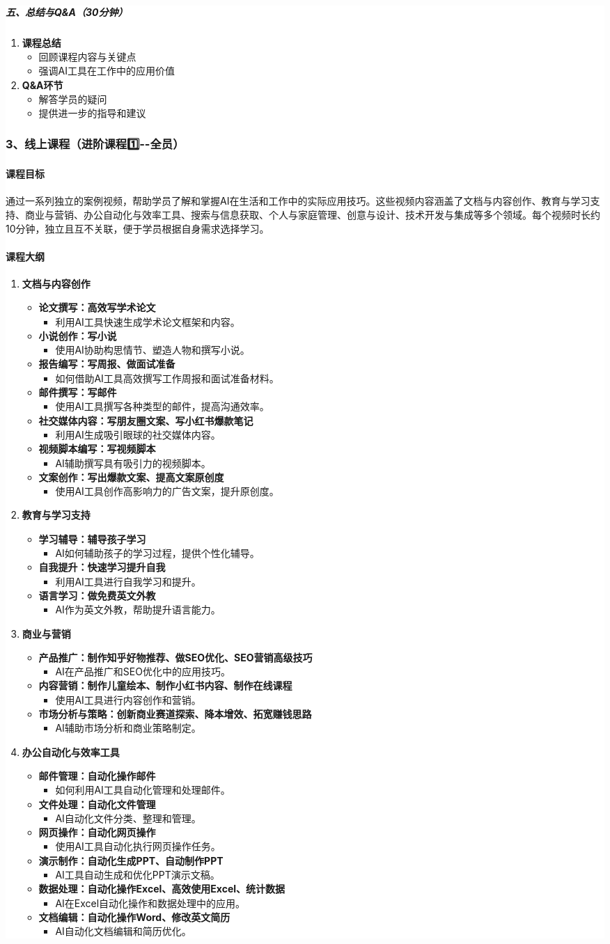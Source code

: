 ##### 五、总结与Q&A（30分钟）
1. **课程总结**
   - 回顾课程内容与关键点
   - 强调AI工具在工作中的应用价值
2. **Q&A环节**
   - 解答学员的疑问
   - 提供进一步的指导和建议

### 3、线上课程（进阶课程1️⃣--全员）

#### 课程目标

通过一系列独立的案例视频，帮助学员了解和掌握AI在生活和工作中的实际应用技巧。这些视频内容涵盖了文档与内容创作、教育与学习支持、商业与营销、办公自动化与效率工具、搜索与信息获取、个人与家庭管理、创意与设计、技术开发与集成等多个领域。每个视频时长约10分钟，独立且互不关联，便于学员根据自身需求选择学习。

#### 课程大纲

1. **文档与内容创作**
   - **论文撰写：高效写学术论文**
     - 利用AI工具快速生成学术论文框架和内容。
   - **小说创作：写小说**
     - 使用AI协助构思情节、塑造人物和撰写小说。
   - **报告编写：写周报、做面试准备**
     - 如何借助AI工具高效撰写工作周报和面试准备材料。
   - **邮件撰写：写邮件**
     - 使用AI工具撰写各种类型的邮件，提高沟通效率。
   - **社交媒体内容：写朋友圈文案、写小红书爆款笔记**
     - 利用AI生成吸引眼球的社交媒体内容。
   - **视频脚本编写：写视频脚本**
     - AI辅助撰写具有吸引力的视频脚本。
   - **文案创作：写出爆款文案、提高文案原创度**
     - 使用AI工具创作高影响力的广告文案，提升原创度。

2. **教育与学习支持**
   - **学习辅导：辅导孩子学习**
     - AI如何辅助孩子的学习过程，提供个性化辅导。
   - **自我提升：快速学习提升自我**
     - 利用AI工具进行自我学习和提升。
   - **语言学习：做免费英文外教**
     - AI作为英文外教，帮助提升语言能力。

3. **商业与营销**
   - **产品推广：制作知乎好物推荐、做SEO优化、SEO营销高级技巧**
     - AI在产品推广和SEO优化中的应用技巧。
   - **内容营销：制作儿童绘本、制作小红书内容、制作在线课程**
     - 使用AI工具进行内容创作和营销。
   - **市场分析与策略：创新商业赛道探索、降本增效、拓宽赚钱思路**
     - AI辅助市场分析和商业策略制定。

4. **办公自动化与效率工具**
   - **邮件管理：自动化操作邮件**
     - 如何利用AI工具自动化管理和处理邮件。
   - **文件处理：自动化文件管理**
     - AI自动化文件分类、整理和管理。
   - **网页操作：自动化网页操作**
     - 使用AI工具自动化执行网页操作任务。
   - **演示制作：自动化生成PPT、自动制作PPT**
     - AI工具自动生成和优化PPT演示文稿。
   - **数据处理：自动化操作Excel、高效使用Excel、统计数据**
     - AI在Excel自动化操作和数据处理中的应用。
   - **文档编辑：自动化操作Word、修改英文简历**
     - AI自动化文档编辑和简历优化。
